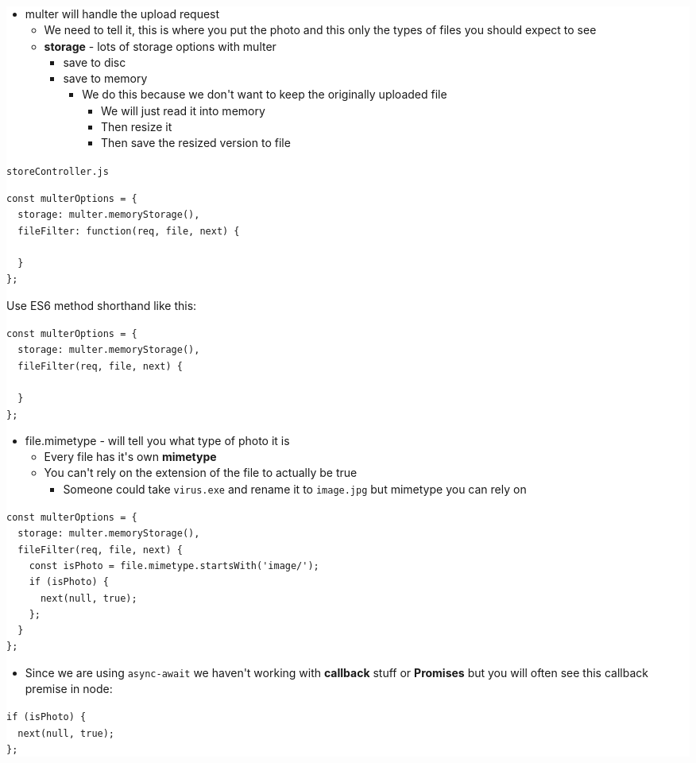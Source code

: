 * multer will handle the upload request
    - We need to tell it, this is where you put the photo and this only the types of files you should expect to see
    - **storage** - lots of storage options with multer
        + save to disc
        + save to memory
            * We do this because we don't want to keep the originally uploaded file
                - We will just read it into memory
                - Then resize it
                - Then save the resized version to file

`storeController.js`

```
const multerOptions = {
  storage: multer.memoryStorage(),
  fileFilter: function(req, file, next) {
    
  }
};
```

Use ES6 method shorthand like this:

```
const multerOptions = {
  storage: multer.memoryStorage(),
  fileFilter(req, file, next) {
    
  }
};
```

* file.mimetype - will tell you what type of photo it is
    - Every file has it's own **mimetype**
    - You can't rely on the extension of the file to actually be true
        + Someone could take `virus.exe` and rename it to `image.jpg` but mimetype you can rely on

```
const multerOptions = {
  storage: multer.memoryStorage(),
  fileFilter(req, file, next) {
    const isPhoto = file.mimetype.startsWith('image/');
    if (isPhoto) {
      next(null, true);
    };
  }
};
```

* Since we are using `async-await` we haven't working with **callback** stuff or **Promises** but you will often see this callback premise in node:

```
if (isPhoto) {
  next(null, true);
};
```
